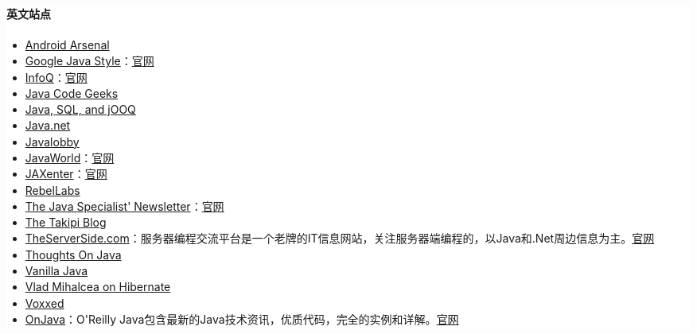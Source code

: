 #### 英文站点

* [Android Arsenal](https://android-arsenal.com)
* [Google Java Style](http://www.importnew.com/google-java-style/)：[官网](https://google.github.io/styleguide/javaguide.html)
* [InfoQ](http://www.importnew.com/infoq/)：[官网](http://www.infoq.com/)
* [Java Code Geeks](http://www.javacodegeeks.com/)
* [Java, SQL, and jOOQ](http://blog.jooq.org/)
* [Java.net](http://java.net/)
* [Javalobby](http://java.dzone.com/)
* [JavaWorld](http://www.importnew.com/javaworld/)：[官网](http://www.javaworld.com/)
* [JAXenter](http://www.importnew.com/jaxenter/)：[官网](https://jaxenter.com/)
* [RebelLabs](http://zeroturnaround.com/rebellabs/)
* [The Java Specialist' Newsletter](http://www.importnew.com/javaspecialists/)：[官网](http://www.javaspecialists.eu/archive/archive.jsp)
* [The Takipi Blog](http://blog.takipi.com/)
* [TheServerSide.com](http://www.importnew.com/theserverside/)：服务器编程交流平台是一个老牌的IT信息网站，关注服务器端编程的，以Java和.Net周边信息为主。[官网](http://www.theserverside.com/)
* [Thoughts On Java](http://www.thoughts-on-java.org/)
* [Vanilla Java](http://vanillajava.blogspot.ch/)
* [Vlad Mihalcea on Hibernate](http://vladmihalcea.com/)
* [Voxxed](https://www.voxxed.com/)
* [OnJava](http://www.importnew.com/onjava/)：O'Reilly Java包含最新的Java技术资讯，优质代码，完全的实例和详解。[官网](http://www.onjava.com/)